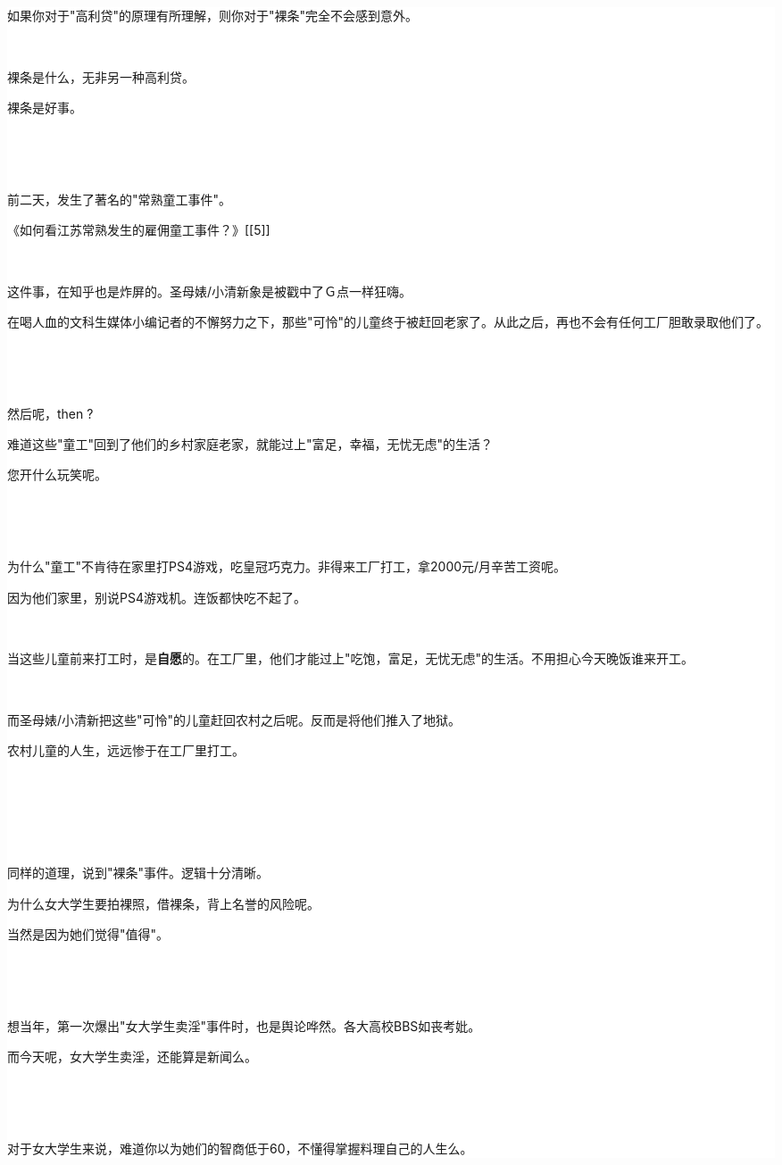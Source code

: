 如果你对于"高利贷"的原理有所理解，则你对于"裸条"完全不会感到意外。

 

裸条是什么，无非另一种高利贷。

裸条是好事。

 

 

前二天，发生了著名的"常熟童工事件"。

《如何看江苏常熟发生的雇佣童工事件？》[\[5\]]

 

这件事，在知乎也是炸屏的。圣母婊/小清新象是被戳中了Ｇ点一样狂嗨。

在喝人血的文科生媒体小编记者的不懈努力之下，那些"可怜"的儿童终于被赶回老家了。从此之后，再也不会有任何工厂胆敢录取他们了。

 

 

然后呢，then ?

难道这些"童工"回到了他们的乡村家庭老家，就能过上"富足，幸福，无忧无虑"的生活？

您开什么玩笑呢。

 

 

为什么"童工"不肯待在家里打PS4游戏，吃皇冠巧克力。非得来工厂打工，拿2000元/月辛苦工资呢。

因为他们家里，别说PS4游戏机。连饭都快吃不起了。

 

当这些儿童前来打工时，是**自愿**的。在工厂里，他们才能过上"吃饱，富足，无忧无虑"的生活。不用担心今天晚饭谁来开工。

 

而圣母婊/小清新把这些"可怜"的儿童赶回农村之后呢。反而是将他们推入了地狱。

农村儿童的人生，远远惨于在工厂里打工。

 

 

 

同样的道理，说到"裸条"事件。逻辑十分清晰。

为什么女大学生要拍裸照，借裸条，背上名誉的风险呢。

当然是因为她们觉得"值得"。

 

 

想当年，第一次爆出"女大学生卖淫"事件时，也是舆论哗然。各大高校BBS如丧考妣。

而今天呢，女大学生卖淫，还能算是新闻么。

 

 

对于女大学生来说，难道你以为她们的智商低于60，不懂得掌握料理自己的人生么。
